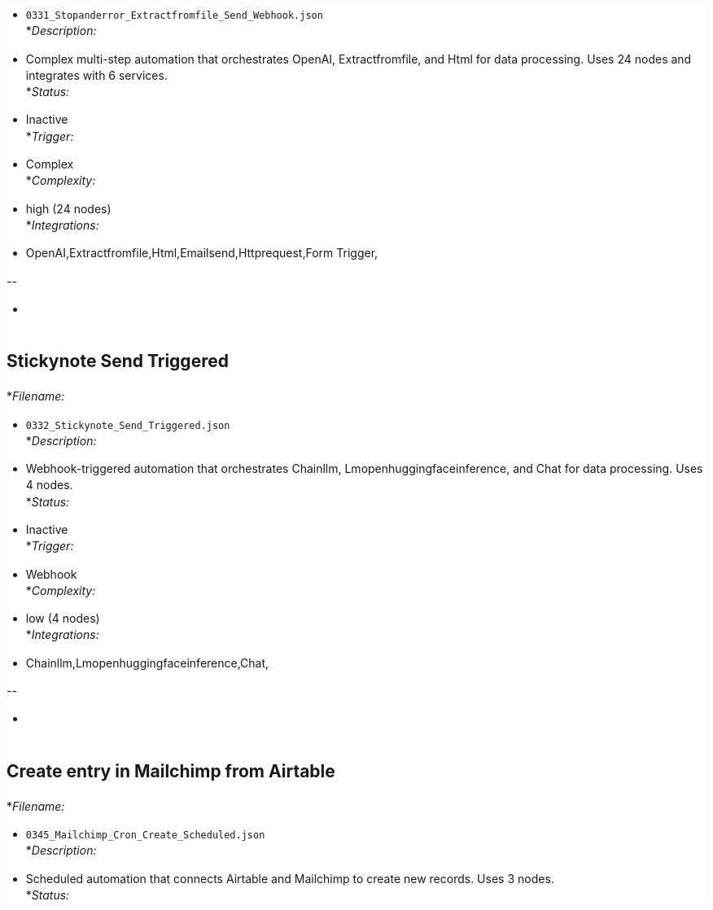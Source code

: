 * `0331_Stopanderror_Extractfromfile_Send_Webhook.json`  
**Description:*

* Complex multi-step automation that orchestrates OpenAI, Extractfromfile, and Html for data processing. Uses 24 nodes and integrates with 6 services.  
**Status:*

* Inactive  
**Trigger:*

* Complex  
**Complexity:*

* high (24 nodes)  
**Integrations:*

* OpenAI,Extractfromfile,Html,Emailsend,Httprequest,Form Trigger,  

--

-

#

## Stickynote Send Triggered
**Filename:*

* `0332_Stickynote_Send_Triggered.json`  
**Description:*

* Webhook-triggered automation that orchestrates Chainllm, Lmopenhuggingfaceinference, and Chat for data processing. Uses 4 nodes.  
**Status:*

* Inactive  
**Trigger:*

* Webhook  
**Complexity:*

* low (4 nodes)  
**Integrations:*

* Chainllm,Lmopenhuggingfaceinference,Chat,  

--

-

#

## Create entry in Mailchimp from Airtable
**Filename:*

* `0345_Mailchimp_Cron_Create_Scheduled.json`  
**Description:*

* Scheduled automation that connects Airtable and Mailchimp to create new records. Uses 3 nodes.  
**Status:*
